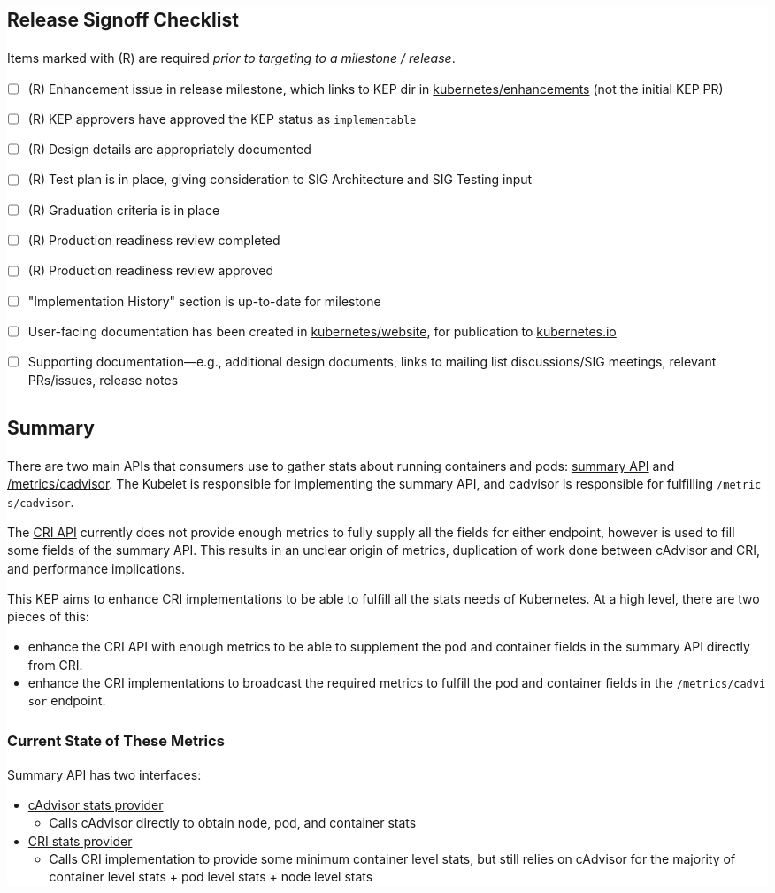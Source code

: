 ## Release Signoff Checklist

Items marked with (R) are required *prior to targeting to a milestone / release*.

- [ ] (R) Enhancement issue in release milestone, which links to KEP dir in [kubernetes/enhancements] (not the initial KEP PR)
- [ ] (R) KEP approvers have approved the KEP status as `implementable`
- [ ] (R) Design details are appropriately documented
- [ ] (R) Test plan is in place, giving consideration to SIG Architecture and SIG Testing input
- [ ] (R) Graduation criteria is in place
- [ ] (R) Production readiness review completed
- [ ] (R) Production readiness review approved
- [ ] "Implementation History" section is up-to-date for milestone
- [ ] User-facing documentation has been created in [kubernetes/website], for publication to [kubernetes.io]
- [ ] Supporting documentation—e.g., additional design documents, links to mailing list discussions/SIG meetings, relevant PRs/issues, release notes



[kubernetes.io]: https://kubernetes.io/
[kubernetes/enhancements]: https://git.k8s.io/enhancements
[kubernetes/kubernetes]: https://git.k8s.io/kubernetes
[kubernetes/website]: https://git.k8s.io/website

## Summary

There are two main APIs that consumers use to gather stats about running containers and pods: [summary API][summary-api] and [/metrics/cadvisor][metrics-cadvisor].
The Kubelet is responsible for implementing the summary API, and cadvisor is responsible for fulfilling `/metrics/cadvisor`.

The [CRI API](https://github.com/kubernetes/cri-api) currently does not provide enough metrics to fully supply all the fields for either endpoint, however is used to fill some fields of the summary API.
This results in an unclear origin of metrics, duplication of work done between cAdvisor and CRI, and performance implications. 

This KEP aims to enhance CRI implementations to be able to fulfill all the stats needs of Kubernetes.
At a high level, there are two pieces of this:
- enhance the CRI API with enough metrics to be able to supplement the pod and container fields in the summary API directly from CRI.
- enhance the CRI implementations to broadcast the required metrics to fulfill the pod and container fields in the `/metrics/cadvisor` endpoint.

[summary-api]: https://github.com/kubernetes/kubernetes/blob/release-1.20/staging/src/k8s.io/kubelet/pkg/apis/stats/v1alpha1/types.go
[metrics-cadvisor]: https://github.com/google/cadvisor/blob/master/docs/storage/prometheus.md#prometheus-container-metrics

### Current State of These Metrics

Summary API has two interfaces:
* [cAdvisor stats provider](https://github.com/kubernetes/kubernetes/blob/release-1.20/pkg/kubelet/stats/cadvisor_stats_provider.go)
    * Calls cAdvisor directly to obtain node, pod, and container stats
* [CRI stats provider](https://github.com/kubernetes/kubernetes/blob/release-1.20/pkg/kubelet/stats/cri_stats_provider.go#L54)
    * Calls CRI implementation to provide some minimum container level stats, but still relies on cAdvisor for the majority of container level stats + pod level stats + node level stats


[perf-issue]: https://github.com/kubernetes/kubernetes/issues/51798
[summary-pod-stats-object]: https://github.com/kubernetes/kubernetes/blob/release-1.20/staging/src/k8s.io/kubelet/pkg/apis/stats/v1alpha1/types.go#L102-L132
[core-proposal]: https://github.com/kubernetes/community/blob/master/contributors/design-proposals/instrumentation/core-metrics-pipeline.md#proposed-core-metrics
[keep-summary]: https://github.com/kubernetes/kubernetes/issues/68522#issuecomment-666636130
[plan]: https://github.com/kubernetes/kubernetes/issues/68522#issuecomment-724928827
[summary-container-stats-object]: https://github.com/kubernetes/kubernetes/blob/release-1.20/staging/src/k8s.io/kubelet/pkg/apis/stats/v1alpha1/types.go#L135-L160
[accelerator-deprecation]: https://github.com/kubernetes/enhancements/blob/master/keps/sig-node/1867-disable-accelerator-usage-metrics/README.md
[supported limits]: https://git.k8s.io/community//sig-scalability/configs-and-limits/thresholds.md
[existing SLIs/SLOs]: https://git.k8s.io/community/sig-scalability/slos/slos.md#kubernetes-slisslos